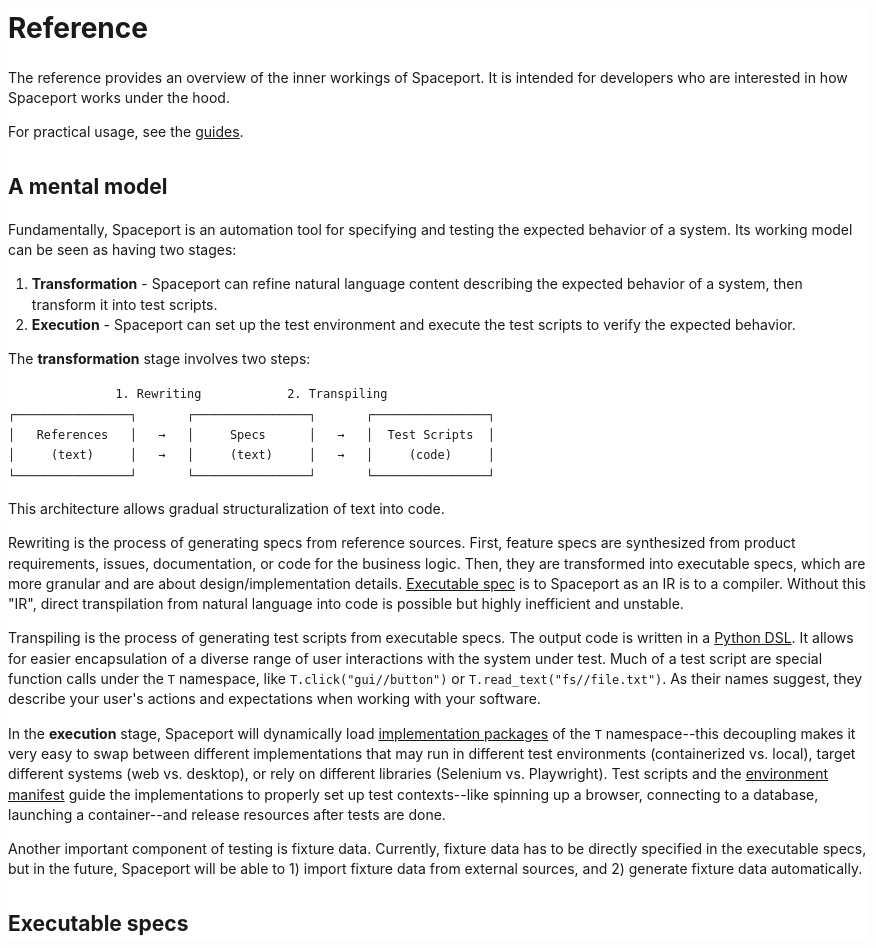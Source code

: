 # Reference

The reference provides an overview of the inner workings of Spaceport. It is intended for developers who are interested in how Spaceport works under the hood.

For practical usage, see the [guides](Guides.md).

## A mental model

Fundamentally, Spaceport is an automation tool for specifying and testing the expected behavior of a system. Its working model can be seen as having two stages:

1. **Transformation** - Spaceport can refine natural language content describing the expected behavior of a system, then transform it into test scripts.
2. **Execution** - Spaceport can set up the test environment and execute the test scripts to verify the expected behavior.

The **transformation** stage involves two steps:

```
               1. Rewriting            2. Transpiling
┌────────────────┐       ┌────────────────┐       ┌────────────────┐
│   References   │   →   │     Specs      │   →   │  Test Scripts  │
│     (text)     │   →   │     (text)     │   →   │     (code)     │
└────────────────┘       └────────────────┘       └────────────────┘
```

This architecture allows gradual structuralization of text into code. 

Rewriting is the process of generating specs from reference sources. First, feature specs are synthesized from product requirements, issues, documentation, or code for the business logic. Then, they are transformed into executable specs, which are more granular and are about design/implementation details. [Executable spec](#executable-specs) is to Spaceport as an IR is to a compiler. Without this "IR", direct transpilation from natural language into code is possible but highly inefficient and unstable.

Transpiling is the process of generating test scripts from executable specs. The output code is written in a [Python DSL](#test-code). It allows for easier encapsulation of a diverse range of user interactions with the system under test. Much of a test script are special function calls under the `T` namespace, like `T.click("gui//button")` or `T.read_text("fs//file.txt")`. As their names suggest, they describe your user's actions and expectations when working with your software.

In the **execution** stage, Spaceport will dynamically load [implementation packages](#subject-implementations) of the `T` namespace--this decoupling makes it very easy to swap between different implementations that may run in different test environments (containerized vs. local), target different systems (web vs. desktop), or rely on different libraries (Selenium vs. Playwright). Test scripts and the [environment manifest](#environment-manifest) guide the implementations to properly set up test contexts--like spinning up a browser, connecting to a database, launching a container--and release resources after tests are done.

Another important component of testing is fixture data. Currently, fixture data has to be directly specified in the executable specs, but in the future, Spaceport will be able to 1) import fixture data from external sources, and 2) generate fixture data automatically.

## Executable specs
